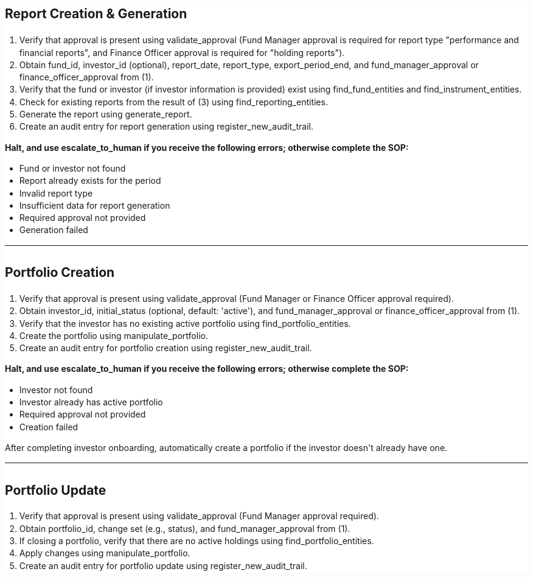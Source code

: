 
## Report Creation & Generation

1. Verify that approval is present using validate_approval (Fund Manager approval is required for report type "performance and financial reports", and Finance Officer approval is required for "holding reports").  
2. Obtain fund_id, investor_id (optional), report_date, report_type, export_period_end, and fund_manager_approval or finance_officer_approval from (1).  
3. Verify that the fund or investor (if investor information is provided) exist using find_fund_entities and find_instrument_entities.  
4. Check for existing reports from the result of (3) using find_reporting_entities.  
5. Generate the report using generate_report.  
6. Create an audit entry for report generation using register_new_audit_trail.  

**Halt, and use escalate_to_human if you receive the following errors; otherwise complete the SOP:**
- Fund or investor not found  
- Report already exists for the period  
- Invalid report type  
- Insufficient data for report generation  
- Required approval not provided  
- Generation failed  

---

## Portfolio Creation

1. Verify that approval is present using validate_approval (Fund Manager or Finance Officer approval required).  
2. Obtain investor_id, initial_status (optional, default: 'active'), and fund_manager_approval or finance_officer_approval from (1).  
3. Verify that the investor has no existing active portfolio using find_portfolio_entities.  
4. Create the portfolio using manipulate_portfolio.  
5. Create an audit entry for portfolio creation using register_new_audit_trail.  

**Halt, and use escalate_to_human if you receive the following errors; otherwise complete the SOP:**
- Investor not found  
- Investor already has active portfolio  
- Required approval not provided  
- Creation failed  

After completing investor onboarding, automatically create a portfolio if the investor doesn't already have one.  

---

## Portfolio Update

1. Verify that approval is present using validate_approval (Fund Manager approval required).  
2. Obtain portfolio_id, change set (e.g., status), and fund_manager_approval from (1).  
3. If closing a portfolio, verify that there are no active holdings using find_portfolio_entities.  
4. Apply changes using manipulate_portfolio.  
5. Create an audit entry for portfolio update using register_new_audit_trail.  
